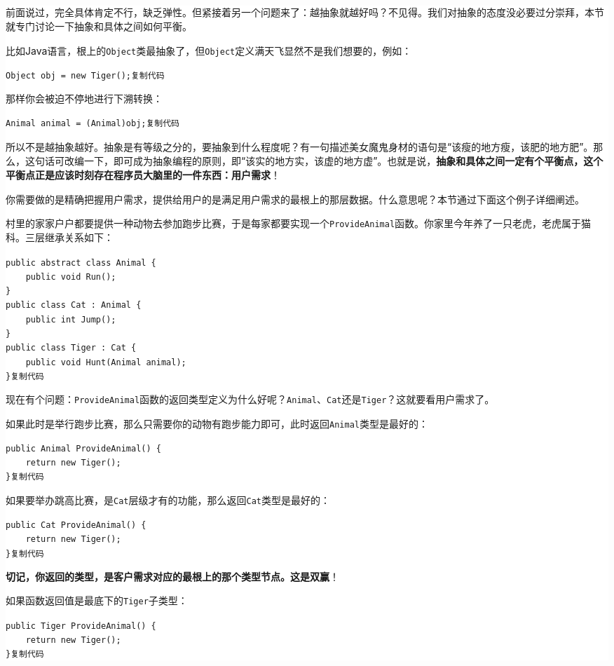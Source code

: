 前面说过，完全具体肯定不行，缺乏弹性。但紧接着另一个问题来了：越抽象就越好吗？不见得。我们对抽象的态度没必要过分崇拜，本节就专门讨论一下抽象和具体之间如何平衡。

比如Java语言，根上的`Object`类最抽象了，但`Object`定义满天飞显然不是我们想要的，例如：

```
Object obj = new Tiger();复制代码
```

那样你会被迫不停地进行下溯转换：

```
Animal animal = (Animal)obj;复制代码
```

所以不是越抽象越好。抽象是有等级之分的，要抽象到什么程度呢？有一句描述美女魔鬼身材的语句是“该瘦的地方瘦，该肥的地方肥”。那么，这句话可改编一下，即可成为抽象编程的原则，即“该实的地方实，该虚的地方虚”。也就是说，**抽象和具体之间一定有个平衡点，这个平衡点正是应该时刻存在程序员大脑里的一件东西：用户需求**！

你需要做的是精确把握用户需求，提供给用户的是满足用户需求的最根上的那层数据。什么意思呢？本节通过下面这个例子详细阐述。

村里的家家户户都要提供一种动物去参加跑步比赛，于是每家都要实现一个`ProvideAnimal`函数。你家里今年养了一只老虎，老虎属于猫科。三层继承关系如下：

```
public abstract class Animal {
    public void Run();
}
public class Cat : Animal {
    public int Jump();
}
public class Tiger : Cat {
    public void Hunt(Animal animal);
}复制代码
```

现在有个问题：`ProvideAnimal`函数的返回类型定义为什么好呢？`Animal`、`Cat`还是`Tiger`？这就要看用户需求了。

如果此时是举行跑步比赛，那么只需要你的动物有跑步能力即可，此时返回`Animal`类型是最好的：

```
public Animal ProvideAnimal() {
    return new Tiger();
}复制代码
```

如果要举办跳高比赛，是`Cat`层级才有的功能，那么返回`Cat`类型是最好的：

```
public Cat ProvideAnimal() {
    return new Tiger();
}复制代码
```

**切记，你返回的类型，是客户需求对应的最根上的那个类型节点。这是双赢**！

如果函数返回值是最底下的`Tiger`子类型：

```
public Tiger ProvideAnimal() {
    return new Tiger();
}复制代码
```
